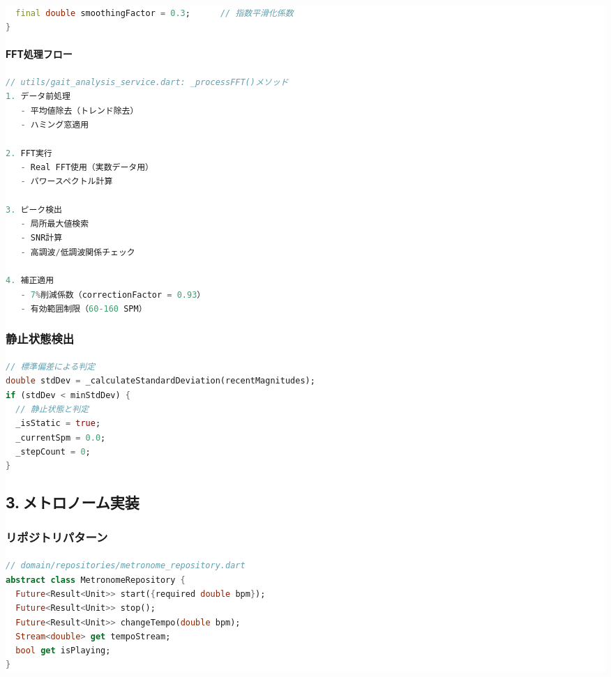 ```dart
  final double smoothingFactor = 0.3;      // 指数平滑化係数
}
```

#### FFT処理フロー
```dart
// utils/gait_analysis_service.dart: _processFFT()メソッド
1. データ前処理
   - 平均値除去（トレンド除去）
   - ハミング窓適用
   
2. FFT実行
   - Real FFT使用（実数データ用）
   - パワースペクトル計算
   
3. ピーク検出
   - 局所最大値検索
   - SNR計算
   - 高調波/低調波関係チェック
   
4. 補正適用
   - 7%削減係数（correctionFactor = 0.93）
   - 有効範囲制限（60-160 SPM）
```

### 静止状態検出
```dart
// 標準偏差による判定
double stdDev = _calculateStandardDeviation(recentMagnitudes);
if (stdDev < minStdDev) {
  // 静止状態と判定
  _isStatic = true;
  _currentSpm = 0.0;
  _stepCount = 0;
}
```

## 3. メトロノーム実装

### リポジトリパターン
```dart
// domain/repositories/metronome_repository.dart
abstract class MetronomeRepository {
  Future<Result<Unit>> start({required double bpm});
  Future<Result<Unit>> stop();
  Future<Result<Unit>> changeTempo(double bpm);
  Stream<double> get tempoStream;
  bool get isPlaying;
}
```
